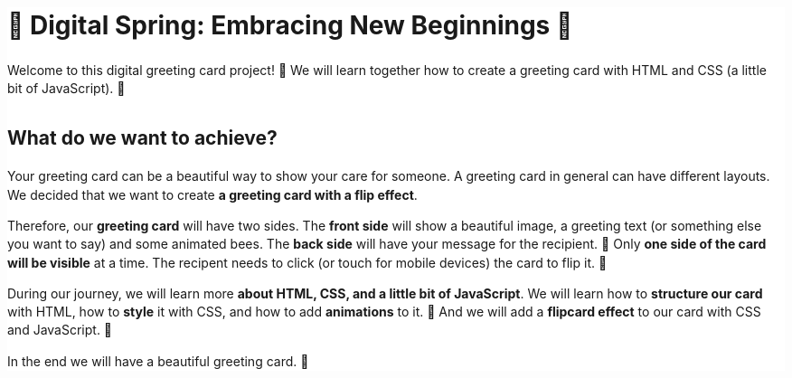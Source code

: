 # 🌸 Digital Spring: Embracing New Beginnings 🌸

Welcome to this digital greeting card project! 🎉
We will learn together how to create a greeting card with HTML and CSS (a little bit of JavaScript). 🌼

## What do we want to achieve?

Your greeting card can be a beautiful way to show your care for someone. A greeting card in general can have different layouts. We decided that we want to create **a greeting card with a flip effect**.

Therefore, our **greeting card** will have two sides. The **front side** will show a beautiful image, a greeting text (or something else you want to say) and some animated bees. The **back side** will have your message for the recipient. 💌
Only **one side of the card will be visible** at a time. The recipent needs to click (or touch for mobile devices) the card to flip it. 🔄

During our journey, we will learn more **about HTML, CSS, and a little bit of JavaScript**. We will learn how to **structure our card** with HTML, how to **style** it with CSS, and how to add **animations** to it. 🎨 And we will add a **flipcard effect** to our card with CSS and JavaScript. 🔄

In the end we will have a beautiful greeting card. 🐝

<p align="center">